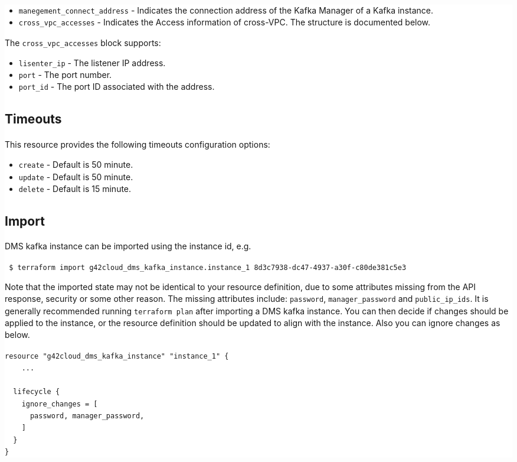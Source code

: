 * `manegement_connect_address` - Indicates the connection address of the Kafka Manager of a Kafka instance.
* `cross_vpc_accesses` - Indicates the Access information of cross-VPC. The structure is documented below.

The `cross_vpc_accesses` block supports:

* `lisenter_ip` - The listener IP address.
* `port` - The port number.
* `port_id` - The port ID associated with the address.

## Timeouts

This resource provides the following timeouts configuration options:

* `create` - Default is 50 minute.
* `update` - Default is 50 minute.
* `delete` - Default is 15 minute.

## Import

DMS kafka instance can be imported using the instance id, e.g.

```
 $ terraform import g42cloud_dms_kafka_instance.instance_1 8d3c7938-dc47-4937-a30f-c80de381c5e3
```

Note that the imported state may not be identical to your resource definition, due to some attributes missing from the
API response, security or some other reason. The missing attributes include:
`password`, `manager_password` and `public_ip_ids`. It is generally recommended running `terraform plan` after importing
a DMS kafka instance. You can then decide if changes should be applied to the instance, or the resource definition
should be updated to align with the instance. Also you can ignore changes as below.

```
resource "g42cloud_dms_kafka_instance" "instance_1" {
    ...

  lifecycle {
    ignore_changes = [
      password, manager_password,
    ]
  }
}
```
